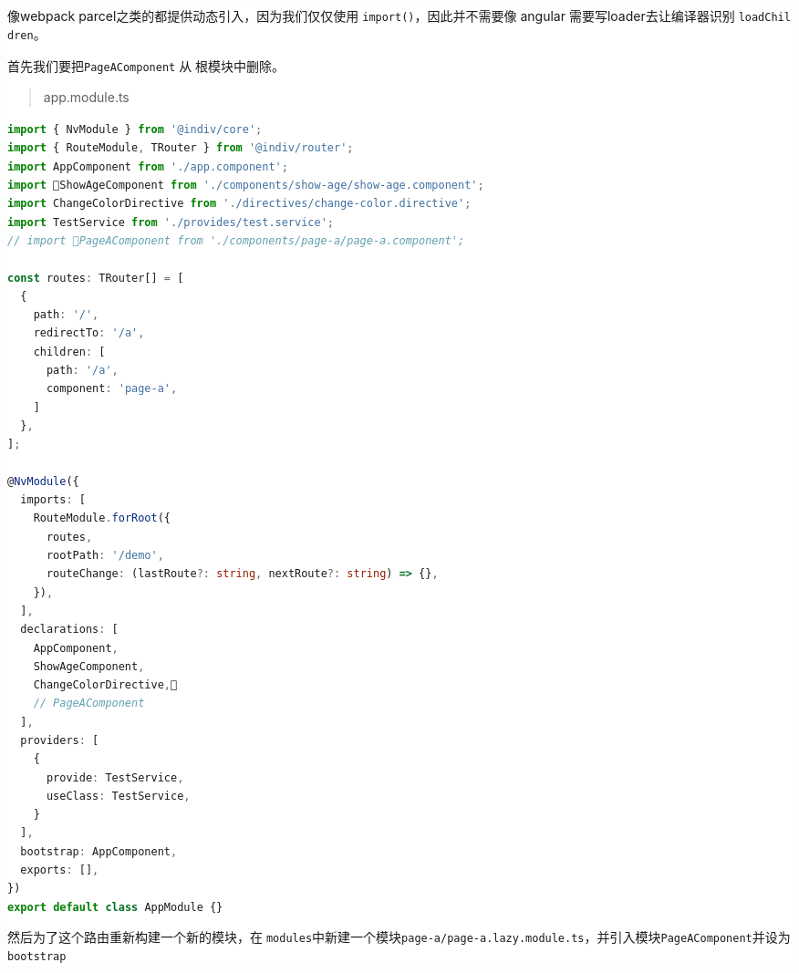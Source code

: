 像webpack parcel之类的都提供动态引入，因为我们仅仅使用 `import()`，因此并不需要像 angular 需要写loader去让编译器识别 `loadChildren`。

首先我们要把`PageAComponent` 从 根模块中删除。

> app.module.ts

```typescript
import { NvModule } from '@indiv/core';
import { RouteModule, TRouter } from '@indiv/router';
import AppComponent from './app.component';
import ShowAgeComponent from './components/show-age/show-age.component';
import ChangeColorDirective from './directives/change-color.directive';
import TestService from './provides/test.service';
// import PageAComponent from './components/page-a/page-a.component';

const routes: TRouter[] = [
  {
    path: '/',
    redirectTo: '/a',
    children: [
      path: '/a',
      component: 'page-a',
    ]
  },
];

@NvModule({
  imports: [
    RouteModule.forRoot({
      routes,
      rootPath: '/demo',
      routeChange: (lastRoute?: string, nextRoute?: string) => {},
    }),
  ],
  declarations: [
    AppComponent, 
    ShowAgeComponent,
    ChangeColorDirective,
    // PageAComponent
  ],
  providers: [
    {
      provide: TestService,
      useClass: TestService,
    }
  ],
  bootstrap: AppComponent,
  exports: [],
})
export default class AppModule {}
```

然后为了这个路由重新构建一个新的模块，在 `modules`中新建一个模块`page-a/page-a.lazy.module.ts`，并引入模块`PageAComponent`并设为`bootstrap`
